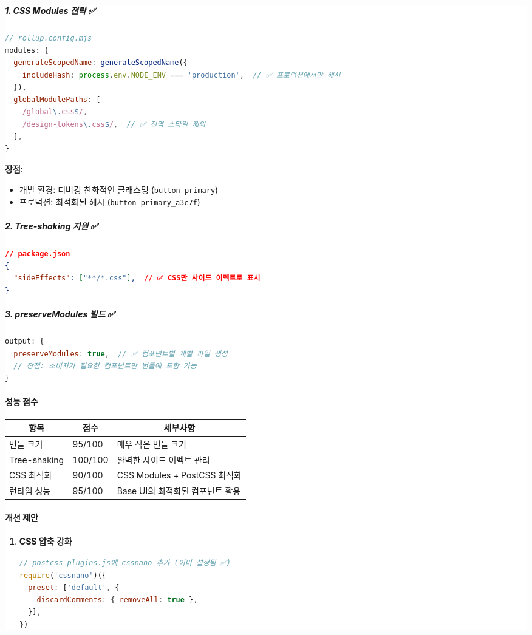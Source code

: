 ##### 1. CSS Modules 전략 ✅
```javascript
// rollup.config.mjs
modules: {
  generateScopedName: generateScopedName({
    includeHash: process.env.NODE_ENV === 'production',  // ✅ 프로덕션에서만 해시
  }),
  globalModulePaths: [
    /global\.css$/,
    /design-tokens\.css$/,  // ✅ 전역 스타일 제외
  ],
}
```

**장점**:
- 개발 환경: 디버깅 친화적인 클래스명 (`button-primary`)
- 프로덕션: 최적화된 해시 (`button-primary_a3c7f`)

##### 2. Tree-shaking 지원 ✅
```json
// package.json
{
  "sideEffects": ["**/*.css"],  // ✅ CSS만 사이드 이펙트로 표시
}
```

##### 3. preserveModules 빌드 ✅
```javascript
output: {
  preserveModules: true,  // ✅ 컴포넌트별 개별 파일 생성
  // 장점: 소비자가 필요한 컴포넌트만 번들에 포함 가능
}
```

#### 성능 점수

| 항목 | 점수 | 세부사항 |
|------|------|----------|
| 번들 크기 | 95/100 | 매우 작은 번들 크기 |
| Tree-shaking | 100/100 | 완벽한 사이드 이펙트 관리 |
| CSS 최적화 | 90/100 | CSS Modules + PostCSS 최적화 |
| 런타임 성능 | 95/100 | Base UI의 최적화된 컴포넌트 활용 |

#### 개선 제안

1. **CSS 압축 강화**
   ```javascript
   // postcss-plugins.js에 cssnano 추가 (이미 설정됨 ✅)
   require('cssnano')({
     preset: ['default', {
       discardComments: { removeAll: true },
     }],
   })
   ```
